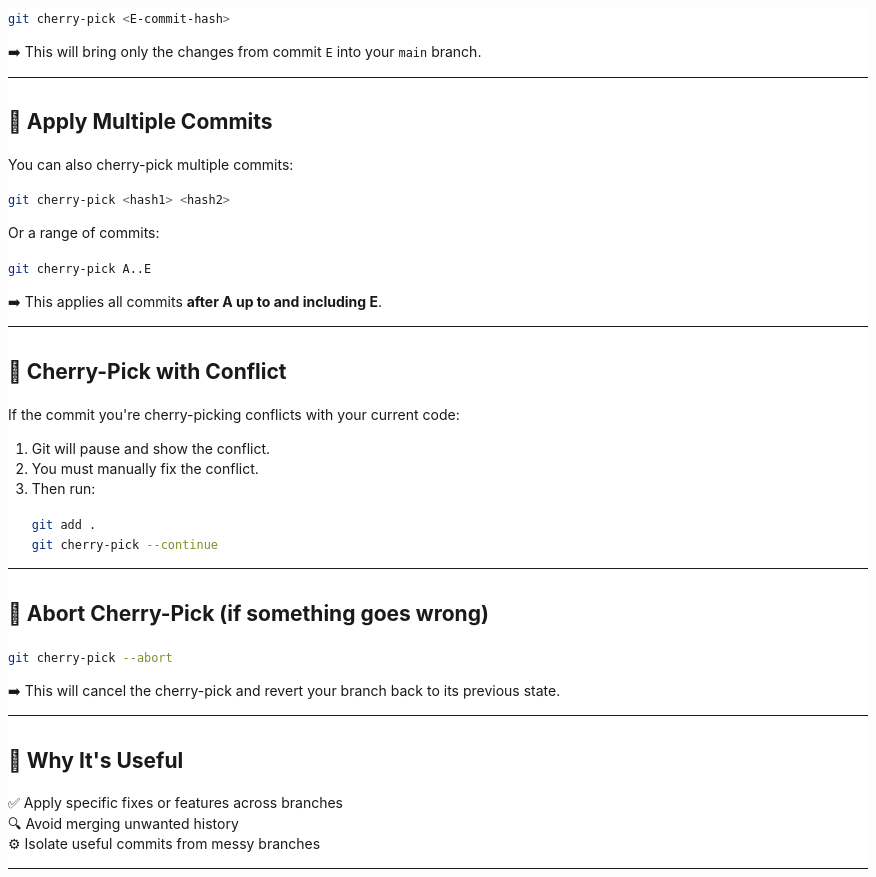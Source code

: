 ```bash
git cherry-pick <E-commit-hash>
```

➡️ This will bring only the changes from commit `E` into your `main` branch.

---

## 🔹 Apply Multiple Commits

You can also cherry-pick multiple commits:

```bash
git cherry-pick <hash1> <hash2>
```

Or a range of commits:

```bash
git cherry-pick A..E
```

➡️ This applies all commits **after A up to and including E**.

---

## 🔹 Cherry-Pick with Conflict

If the commit you're cherry-picking conflicts with your current code:

1. Git will pause and show the conflict.
2. You must manually fix the conflict.
3. Then run:
   ```bash
   git add .
   git cherry-pick --continue
   ```

---

## 🔹 Abort Cherry-Pick (if something goes wrong)

```bash
git cherry-pick --abort
```

➡️ This will cancel the cherry-pick and revert your branch back to its previous state.

---

## 🔹 Why It's Useful

✅ Apply specific fixes or features across branches  
🔍 Avoid merging unwanted history  
⚙️ Isolate useful commits from messy branches

---
